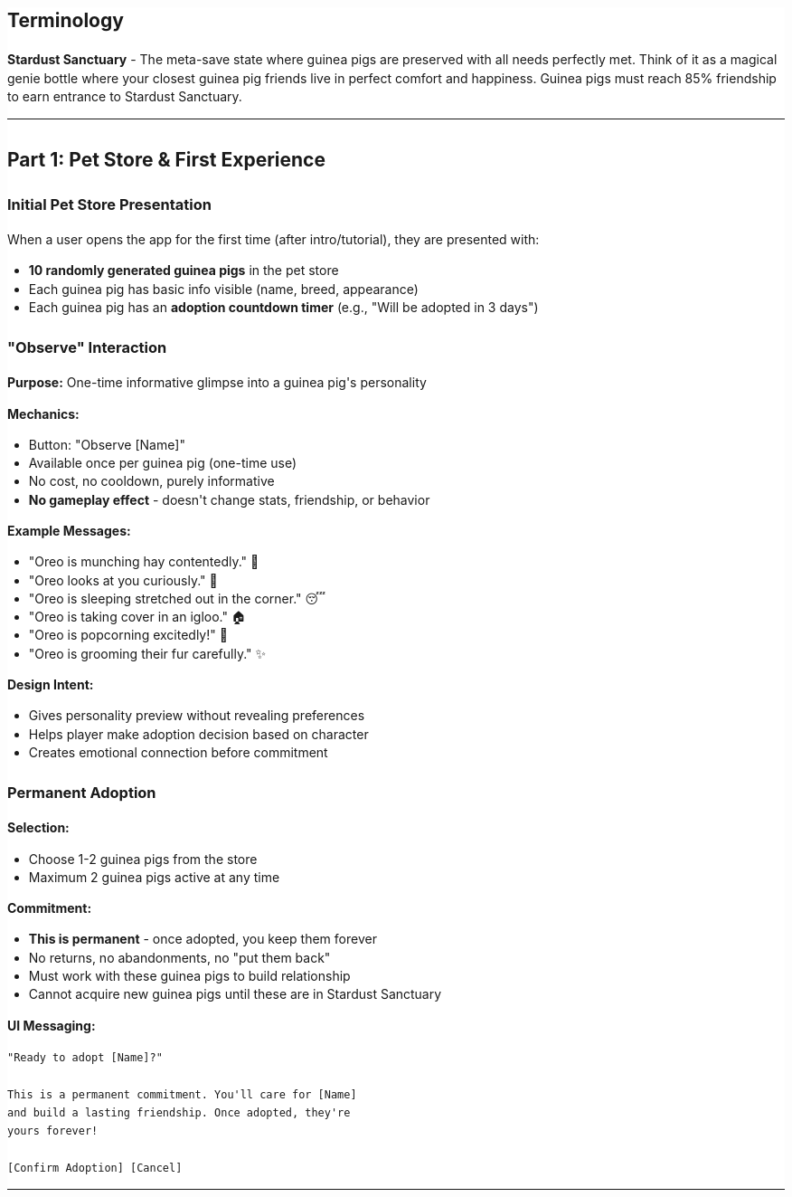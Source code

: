 ## Terminology

**Stardust Sanctuary** - The meta-save state where guinea pigs are preserved with all needs perfectly met. Think of it as a magical genie bottle where your closest guinea pig friends live in perfect comfort and happiness. Guinea pigs must reach 85% friendship to earn entrance to Stardust Sanctuary.

---

## Part 1: Pet Store & First Experience

### Initial Pet Store Presentation

When a user opens the app for the first time (after intro/tutorial), they are presented with:
- **10 randomly generated guinea pigs** in the pet store
- Each guinea pig has basic info visible (name, breed, appearance)
- Each guinea pig has an **adoption countdown timer** (e.g., "Will be adopted in 3 days")

### "Observe" Interaction

**Purpose:** One-time informative glimpse into a guinea pig's personality

**Mechanics:**
- Button: "Observe [Name]"
- Available once per guinea pig (one-time use)
- No cost, no cooldown, purely informative
- **No gameplay effect** - doesn't change stats, friendship, or behavior

**Example Messages:**
- "Oreo is munching hay contentedly." 🌾
- "Oreo looks at you curiously." 👀
- "Oreo is sleeping stretched out in the corner." 😴
- "Oreo is taking cover in an igloo." 🏠
- "Oreo is popcorning excitedly!" 🎉
- "Oreo is grooming their fur carefully." ✨

**Design Intent:**
- Gives personality preview without revealing preferences
- Helps player make adoption decision based on character
- Creates emotional connection before commitment

### Permanent Adoption

**Selection:**
- Choose 1-2 guinea pigs from the store
- Maximum 2 guinea pigs active at any time

**Commitment:**
- **This is permanent** - once adopted, you keep them forever
- No returns, no abandonments, no "put them back"
- Must work with these guinea pigs to build relationship
- Cannot acquire new guinea pigs until these are in Stardust Sanctuary

**UI Messaging:**
```
"Ready to adopt [Name]?"

This is a permanent commitment. You'll care for [Name]
and build a lasting friendship. Once adopted, they're
yours forever!

[Confirm Adoption] [Cancel]
```

---